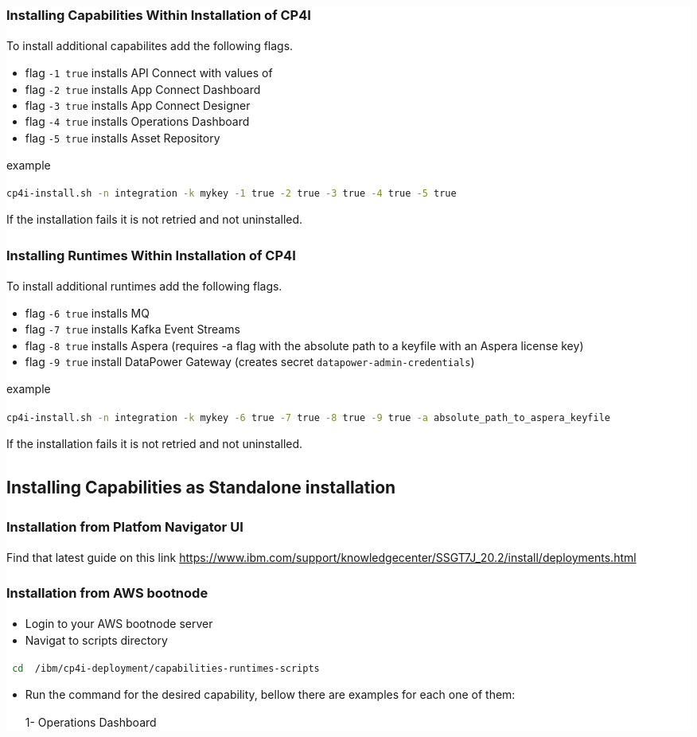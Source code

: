 ### Installing Capabilities Within Installation of CP4I

To install additional capabilites add the following flags.

- flag `-1 true` installs API Connect with values of 
- flag `-2 true` installs App Connect Dashboard
- flag `-3 true` installs App Connect Designer
- flag `-4 true` installs Operations Dashboard
- flag `-5 true` installs Asset Repository

example

```bash
cp4i-install.sh -n integration -k mykey -1 true -2 true -3 true -4 true -5 true
```

If the installation fails it is not retried and not uninstalled.

### Installing Runtimes Within Installation of CP4I

To install additional runtimes add the following flags.

- flag `-6 true` installs MQ
- flag `-7 true` installs Kafka Event Streams
- flag `-8 true` installs Aspera (requires -a flag with the absolute path to a keyfile with an Aspera license key)
- flag `-9 true` install DataPower Gateway (creates secret `datapower-admin-credentials`)

example

```bash
cp4i-install.sh -n integration -k mykey -6 true -7 true -8 true -9 true -a absolute_path_to_aspera_keyfile
```

If the installation fails it is not retried and not uninstalled.

## Installing Capabilities as Standalone installation

### Installation from Platfom Navigator UI

Find that latest guide on this link
https://www.ibm.com/support/knowledgecenter/SSGT7J_20.2/install/deployments.html

### Installation from AWS bootnode

- Login to your AWS bootnode server
- Navigat to scripts directory

```bash
 cd  /ibm/cp4i-deployment/capabilities-runtimes-scripts
```

- Run the command for the desired capability, bellow there are examples for each one of them:

  1- Operations Dashboard
